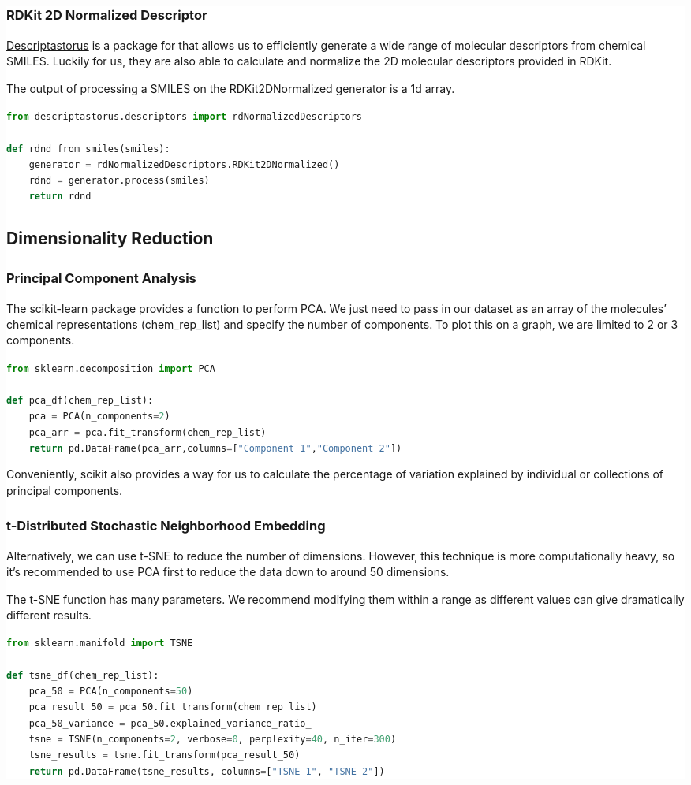 ### RDKit 2D Normalized Descriptor

[Descriptastorus](https://github.com/bp-kelley/descriptastorus) is a package for that allows us to efficiently generate a wide range of molecular descriptors from chemical SMILES. Luckily for us, they are also able to calculate and normalize the 2D molecular descriptors provided in RDKit.

The output of processing a SMILES on the RDKit2DNormalized generator is a 1d array.

```python
from descriptastorus.descriptors import rdNormalizedDescriptors

def rdnd_from_smiles(smiles):
	generator = rdNormalizedDescriptors.RDKit2DNormalized()
	rdnd = generator.process(smiles)
	return rdnd
```

## Dimensionality Reduction

### Principal Component Analysis

The scikit-learn package provides a function to perform PCA. We just need to pass in our dataset as an array of the molecules’ chemical representations (chem_rep_list) and specify the number of components. To plot this on a graph, we are limited to 2 or 3 components.

```python
from sklearn.decomposition import PCA

def pca_df(chem_rep_list):
    pca = PCA(n_components=2)
    pca_arr = pca.fit_transform(chem_rep_list)
    return pd.DataFrame(pca_arr,columns=["Component 1","Component 2"])
```

Conveniently, scikit also provides a way for us to calculate the percentage of variation explained by individual or collections of principal components.

### t-Distributed Stochastic Neighborhood Embedding

Alternatively, we can use t-SNE to reduce the number of dimensions. However, this technique is more computationally heavy, so it’s recommended to use PCA first to reduce the data down to around 50 dimensions.

The t-SNE function has many [parameters](https://scikit-learn.org/stable/modules/generated/sklearn.manifold.TSNE.html). We recommend modifying them within a range as different values can give dramatically different results.

```python
from sklearn.manifold import TSNE

def tsne_df(chem_rep_list):
	pca_50 = PCA(n_components=50)
	pca_result_50 = pca_50.fit_transform(chem_rep_list)
	pca_50_variance = pca_50.explained_variance_ratio_
	tsne = TSNE(n_components=2, verbose=0, perplexity=40, n_iter=300)
	tsne_results = tsne.fit_transform(pca_result_50)
	return pd.DataFrame(tsne_results, columns=["TSNE-1", "TSNE-2"])
```
